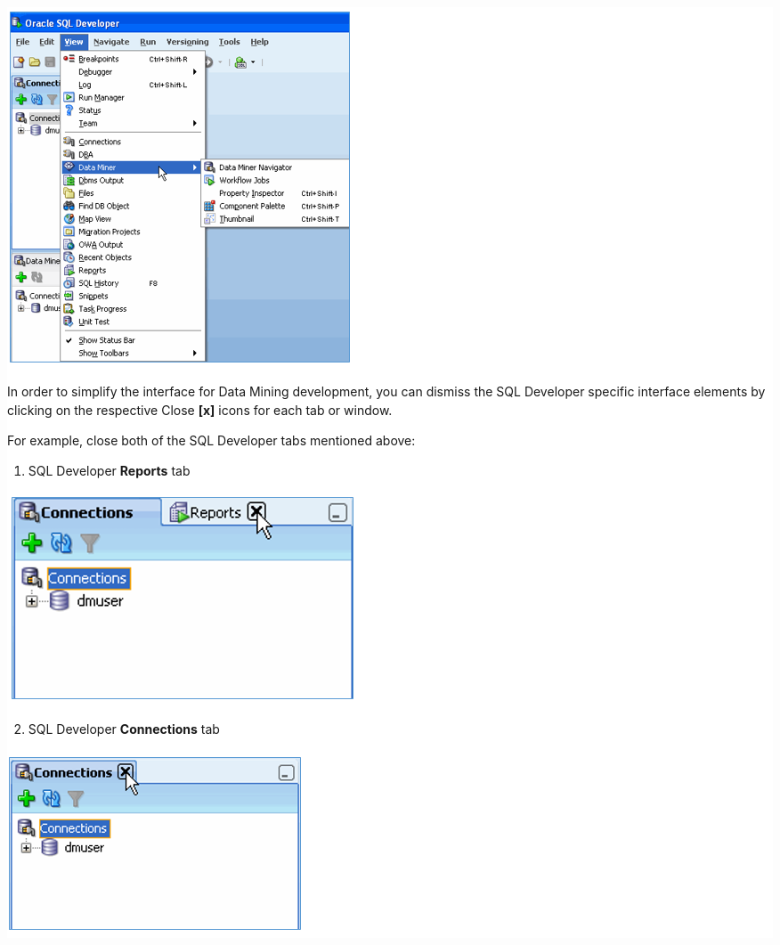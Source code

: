   ![](./images/data-preparation-2.png " ")

In order to simplify the interface for Data Mining development, you can dismiss the SQL Developer specific interface elements by clicking on the respective Close **[x]** icons for each tab or window.

For example, close both of the SQL Developer tabs mentioned above:

1.	SQL Developer **Reports** tab

   ![](./images/data-preparation-3.png " ")

2.	SQL Developer **Connections** tab
  
   ![](./images/data-preparation-4.png " ")
